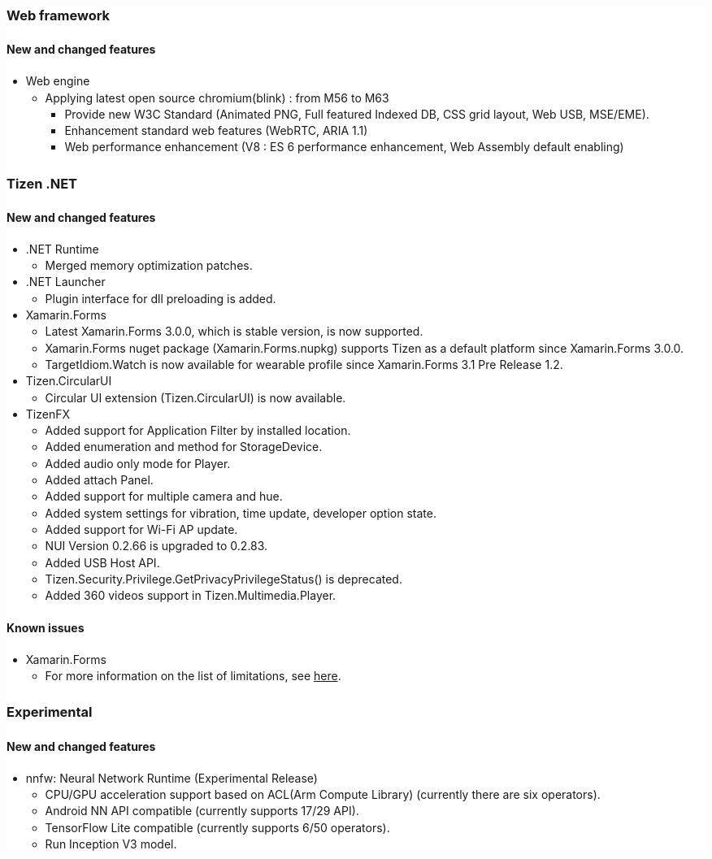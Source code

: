 
### Web framework

#### New and changed features

- Web engine
  - Applying latest open source chromium(blink) : from M56 to M63
    - Provide new W3C Standard (Animated PNG, Full featured Indexed DB, CSS grid layout, Web USB, MSE/EME).
    - Enhancement standard web features (WebRTC, ARIA 1.1)
    - Web performance enhancement (V8 : ES 6 performance enhancement, Web Assembly default enabling)


### Tizen .NET

#### New and changed features

- .NET Runtime
  - Merged memory optimization patches.
- .NET Launcher
  - Plugin interface for dll preloading is added.
- Xamarin.Forms
  - Latest Xamarin.Forms 3.0.0, which is stable version, is now supported.
  - Xamarin.Forms nuget package (Xamarin.Forms.nupkg) supports Tizen as a default platform since Xamarin.Forms 3.0.0.
  - TargetIdiom.Watch is now available for wearable profile since Xamarin.Forms 3.1 Pre Release 1.2.
- Tizen.CircularUI
  - Circular UI extension (Tizen.CircularUI) is now available.
- TizenFX
  - Added support for Application Filter by installed location.
  - Added enumeration and method for StorageDevice.
  - Added audio only mode for Player.
  - Added attach Panel.
  - Added support for multiple camera and hue.
  - Added system settings for vibration, time update, developer option state.
  - Added support for Wi-Fi AP update.
  - NUI Version 0.2.66 is upgraded to 0.2.83.
  - Added USB Host API.
  - Tizen.Security.Privilege.GetPrivacyPrivilegeStatus() is deprecated.
  - Added 360 videos support in Tizen.Multimedia.Player.

#### Known issues

- Xamarin.Forms
  - For more information on the list of limitations, see [here](../../application/dotnet/api/xamarin-forms-limitations.md).


### Experimental

#### New and changed features

- nnfw: Neural Network Runtime (Experimental Release)
  - CPU/GPU acceleration support based on ACL(Arm Compute Library) (currently there are six operators).
  - Android NN API compatible (currently supports 17/29 API).
  - TensorFlow Lite compatible (currently supports 6/50 operators).
  - Run Inception V3 model.
